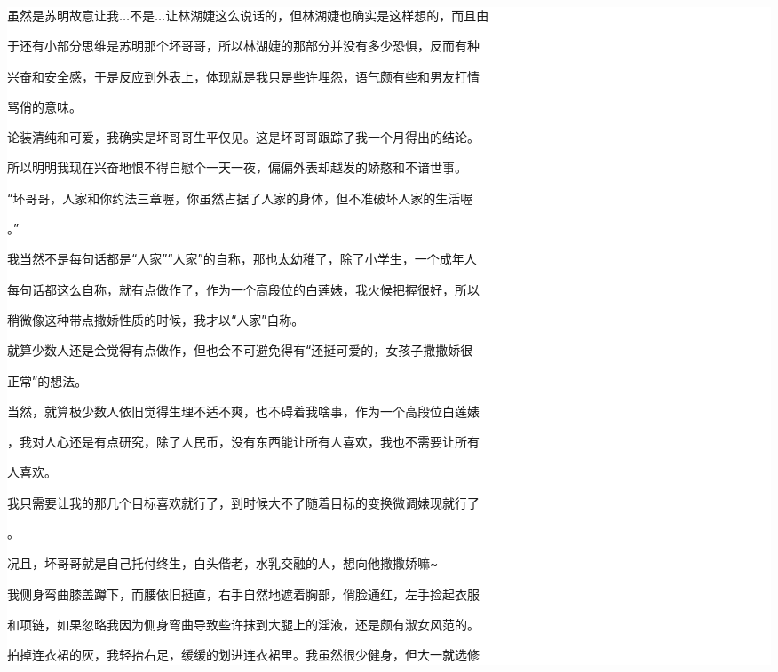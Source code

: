 



虽然是苏明故意让我…不是…让林湖婕这么说话的，但林湖婕也确实是这样想的，而且由

于还有小部分思维是苏明那个坏哥哥，所以林湖婕的那部分并没有多少恐惧，反而有种

兴奋和安全感，于是反应到外表上，体现就是我只是些许埋怨，语气颇有些和男友打情

骂俏的意味。





论装清纯和可爱，我确实是坏哥哥生平仅见。这是坏哥哥跟踪了我一个月得出的结论。







所以明明我现在兴奋地恨不得自慰个一天一夜，偏偏外表却越发的娇憨和不谙世事。



“坏哥哥，人家和你约法三章喔，你虽然占据了人家的身体，但不准破坏人家的生活喔

。”





我当然不是每句话都是“人家”“人家”的自称，那也太幼稚了，除了小学生，一个成年人

每句话都这么自称，就有点做作了，作为一个高段位的白莲婊，我火候把握很好，所以

稍微像这种带点撒娇性质的时候，我才以“人家”自称。



就算少数人还是会觉得有点做作，但也会不可避免得有“还挺可爱的，女孩子撒撒娇很

正常”的想法。



当然，就算极少数人依旧觉得生理不适不爽，也不碍着我啥事，作为一个高段位白莲婊

，我对人心还是有点研究，除了人民币，没有东西能让所有人喜欢，我也不需要让所有

人喜欢。



我只需要让我的那几个目标喜欢就行了，到时候大不了随着目标的变换微调婊现就行了

。

况且，坏哥哥就是自己托付终生，白头偕老，水乳交融的人，想向他撒撒娇嘛~



我侧身弯曲膝盖蹲下，而腰依旧挺直，右手自然地遮着胸部，俏脸通红，左手捡起衣服

和项链，如果忽略我因为侧身弯曲导致些许抹到大腿上的淫液，还是颇有淑女风范的。





拍掉连衣裙的灰，我轻抬右足，缓缓的划进连衣裙里。我虽然很少健身，但大一就选修

